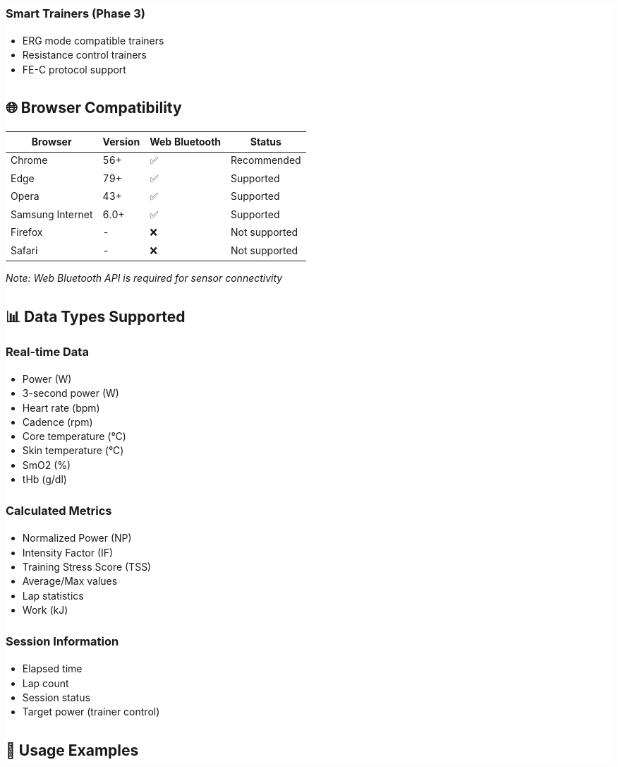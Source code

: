 ### Smart Trainers (Phase 3)
- ERG mode compatible trainers
- Resistance control trainers
- FE-C protocol support

## 🌐 Browser Compatibility

| Browser | Version | Web Bluetooth | Status |
|---------|---------|---------------|--------|
| Chrome | 56+ | ✅ | Recommended |
| Edge | 79+ | ✅ | Supported |
| Opera | 43+ | ✅ | Supported |
| Samsung Internet | 6.0+ | ✅ | Supported |
| Firefox | - | ❌ | Not supported |
| Safari | - | ❌ | Not supported |

*Note: Web Bluetooth API is required for sensor connectivity*

## 📊 Data Types Supported

### Real-time Data
- Power (W)
- 3-second power (W)
- Heart rate (bpm)
- Cadence (rpm)
- Core temperature (°C)
- Skin temperature (°C)
- SmO2 (%)
- tHb (g/dl)

### Calculated Metrics
- Normalized Power (NP)
- Intensity Factor (IF)
- Training Stress Score (TSS)
- Average/Max values
- Lap statistics
- Work (kJ)

### Session Information
- Elapsed time
- Lap count
- Session status
- Target power (trainer control)

## 🎯 Usage Examples
